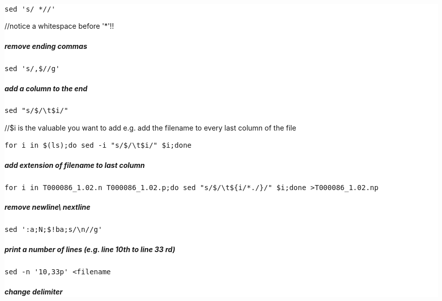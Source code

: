 <div class="highlight highlight-source-shell"><pre>sed <span class="pl-s"><span class="pl-pds">'</span>s/ *//<span class="pl-pds">'</span></span></pre></div>

<p>//notice a whitespace before '*'!!</p>

<h5>
<a id="remove-ending-commas" class="anchor" href="#remove-ending-commas" aria-hidden="true"><span aria-hidden="true" class="octicon octicon-link"></span></a>remove ending commas</h5>

<div class="highlight highlight-source-shell"><pre>sed <span class="pl-s"><span class="pl-pds">'</span>s/,$//g<span class="pl-pds">'</span></span> </pre></div>

<h5>
<a id="add-a-column-to-the-end" class="anchor" href="#add-a-column-to-the-end" aria-hidden="true"><span aria-hidden="true" class="octicon octicon-link"></span></a>add a column to the end</h5>

<div class="highlight highlight-source-shell"><pre>sed <span class="pl-s"><span class="pl-pds">"</span>s/$/\t<span class="pl-smi">$i</span>/<span class="pl-pds">"</span></span></pre></div>

<p>//$i is the valuable you want to add
e.g. add the filename to every last column of the file</p>

<div class="highlight highlight-source-shell"><pre><span class="pl-k">for</span> <span class="pl-smi">i</span> <span class="pl-k">in</span> <span class="pl-s"><span class="pl-pds">$(</span>ls<span class="pl-pds">)</span></span><span class="pl-k">;</span><span class="pl-k">do</span> sed -i <span class="pl-s"><span class="pl-pds">"</span>s/$/\t<span class="pl-smi">$i</span>/<span class="pl-pds">"</span></span> <span class="pl-smi">$i</span><span class="pl-k">;</span><span class="pl-k">done</span></pre></div>

<h5>
<a id="add-extension-of-filename-to-last-column" class="anchor" href="#add-extension-of-filename-to-last-column" aria-hidden="true"><span aria-hidden="true" class="octicon octicon-link"></span></a>add extension of filename to last column</h5>

<div class="highlight highlight-source-shell"><pre><span class="pl-k">for</span> <span class="pl-smi">i</span> <span class="pl-k">in</span> T000086_1.02.n T000086_1.02.p<span class="pl-k">;</span><span class="pl-k">do</span> sed <span class="pl-s"><span class="pl-pds">"</span>s/$/\t<span class="pl-smi">${i<span class="pl-k">/*</span>.<span class="pl-k">/</span>}</span>/<span class="pl-pds">"</span></span> <span class="pl-smi">$i</span><span class="pl-k">;</span><span class="pl-k">done</span> <span class="pl-k">&gt;</span>T000086_1.02.np</pre></div>

<h5>
<a id="remove-newline-nextline" class="anchor" href="#remove-newline-nextline" aria-hidden="true"><span aria-hidden="true" class="octicon octicon-link"></span></a>remove newline\ nextline</h5>

<div class="highlight highlight-source-shell"><pre>sed <span class="pl-s"><span class="pl-pds">'</span>:a;N;$!ba;s/\n//g<span class="pl-pds">'</span></span></pre></div>

<h5>
<a id="print-a-number-of-lines-eg-line-10th-to-line-33-rd" class="anchor" href="#print-a-number-of-lines-eg-line-10th-to-line-33-rd" aria-hidden="true"><span aria-hidden="true" class="octicon octicon-link"></span></a>print a number of lines (e.g. line 10th to line 33 rd)</h5>

<div class="highlight highlight-source-shell"><pre>sed -n <span class="pl-s"><span class="pl-pds">'</span>10,33p<span class="pl-pds">'</span></span> <span class="pl-k">&lt;</span>filename</pre></div>

<h5>
<a id="change-delimiter" class="anchor" href="#change-delimiter" aria-hidden="true"><span aria-hidden="true" class="octicon octicon-link"></span></a>change delimiter</h5>
